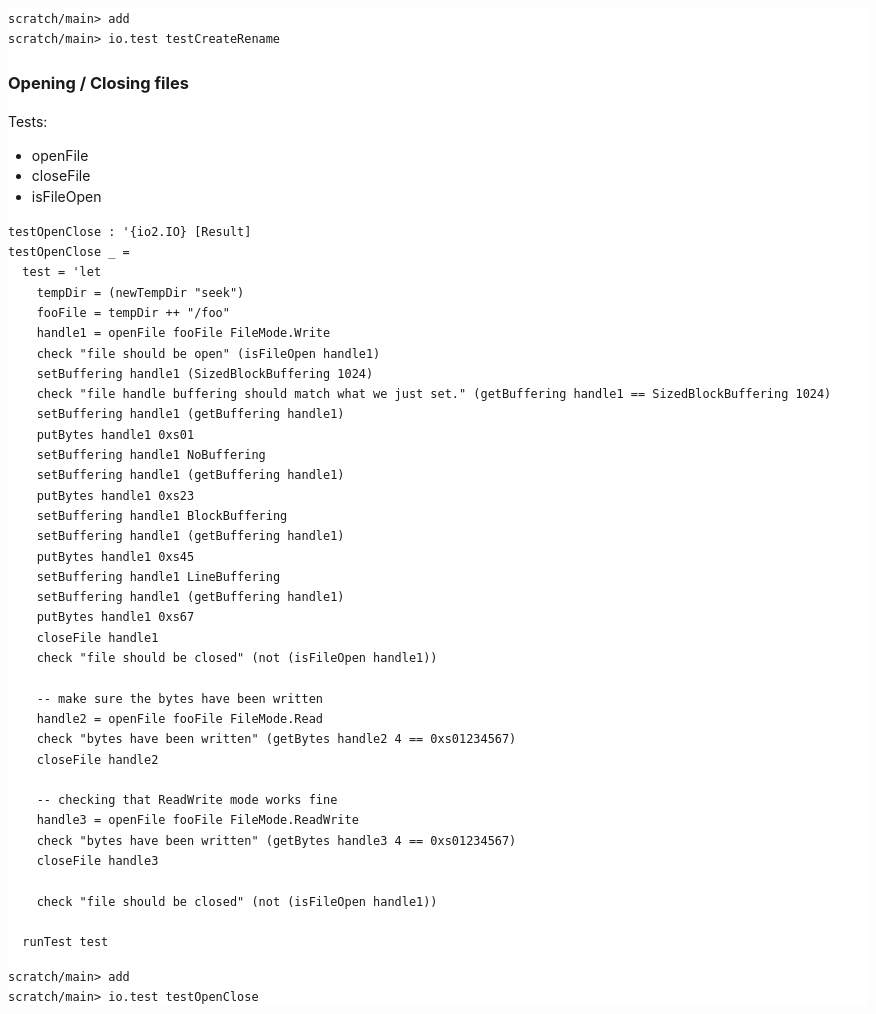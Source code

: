 ```ucm
scratch/main> add
scratch/main> io.test testCreateRename
```

### Opening / Closing files

Tests:
- openFile
- closeFile
- isFileOpen

```unison
testOpenClose : '{io2.IO} [Result]
testOpenClose _ =
  test = 'let
    tempDir = (newTempDir "seek")
    fooFile = tempDir ++ "/foo"
    handle1 = openFile fooFile FileMode.Write
    check "file should be open" (isFileOpen handle1)
    setBuffering handle1 (SizedBlockBuffering 1024)
    check "file handle buffering should match what we just set." (getBuffering handle1 == SizedBlockBuffering 1024)
    setBuffering handle1 (getBuffering handle1)
    putBytes handle1 0xs01
    setBuffering handle1 NoBuffering
    setBuffering handle1 (getBuffering handle1)
    putBytes handle1 0xs23
    setBuffering handle1 BlockBuffering
    setBuffering handle1 (getBuffering handle1)
    putBytes handle1 0xs45
    setBuffering handle1 LineBuffering
    setBuffering handle1 (getBuffering handle1)
    putBytes handle1 0xs67
    closeFile handle1
    check "file should be closed" (not (isFileOpen handle1))

    -- make sure the bytes have been written
    handle2 = openFile fooFile FileMode.Read
    check "bytes have been written" (getBytes handle2 4 == 0xs01234567)
    closeFile handle2

    -- checking that ReadWrite mode works fine
    handle3 = openFile fooFile FileMode.ReadWrite
    check "bytes have been written" (getBytes handle3 4 == 0xs01234567)
    closeFile handle3

    check "file should be closed" (not (isFileOpen handle1))

  runTest test
```

```ucm
scratch/main> add
scratch/main> io.test testOpenClose
```
